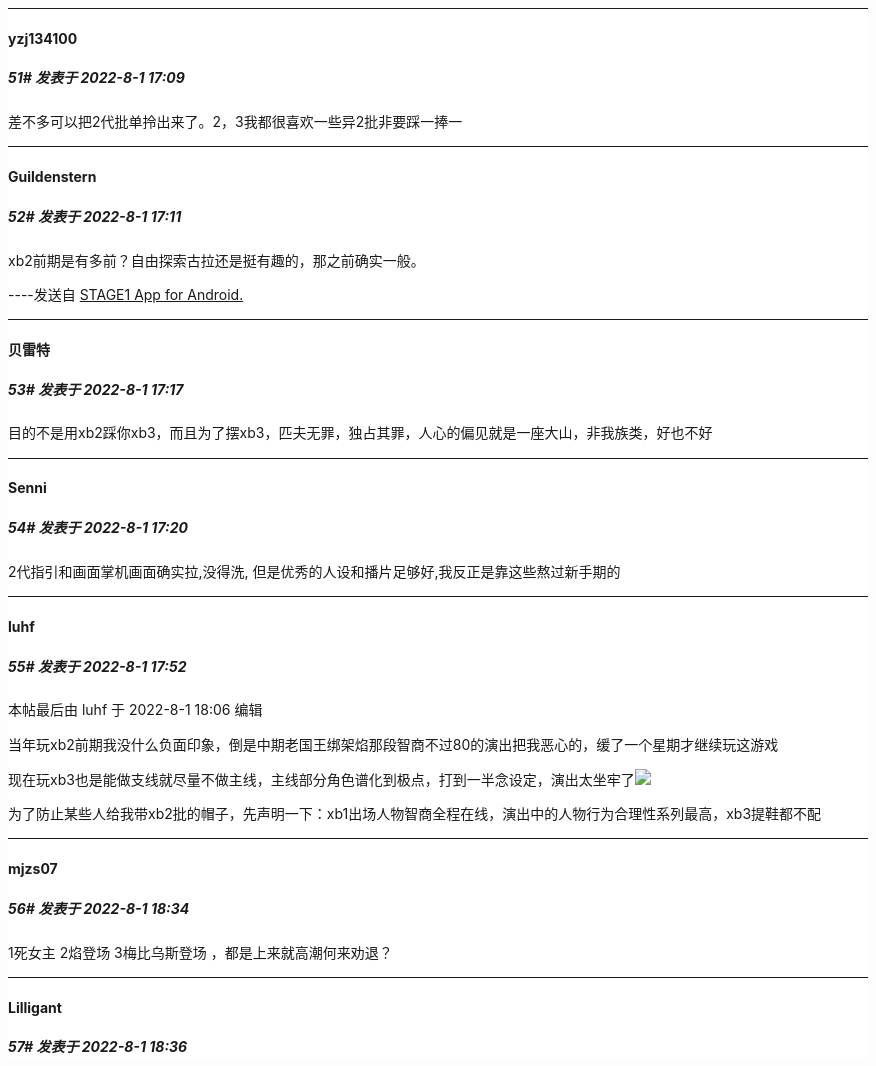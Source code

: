 *****

####  yzj134100  
##### 51#       发表于 2022-8-1 17:09

差不多可以把2代批单拎出来了。2，3我都很喜欢一些异2批非要踩一捧一

*****

####  Guildenstern  
##### 52#       发表于 2022-8-1 17:11

xb2前期是有多前？自由探索古拉还是挺有趣的，那之前确实一般。

----发送自 [STAGE1 App for Android.](http://stage1.5j4m.com/?1.37)

*****

####  贝雷特  
##### 53#       发表于 2022-8-1 17:17

目的不是用xb2踩你xb3，而且为了摆xb3，匹夫无罪，独占其罪，人心的偏见就是一座大山，非我族类，好也不好

*****

####  Senni  
##### 54#       发表于 2022-8-1 17:20

2代指引和画面掌机画面确实拉,没得洗, 但是优秀的人设和播片足够好,我反正是靠这些熬过新手期的

*****

####  luhf  
##### 55#       发表于 2022-8-1 17:52

 本帖最后由 luhf 于 2022-8-1 18:06 编辑 

当年玩xb2前期我没什么负面印象，倒是中期老国王绑架焰那段智商不过80的演出把我恶心的，缓了一个星期才继续玩这游戏

现在玩xb3也是能做支线就尽量不做主线，主线部分角色谱化到极点，打到一半念设定，演出太坐牢了<img src="https://static.saraba1st.com/image/smiley/face2017/166.png" referrerpolicy="no-referrer">

为了防止某些人给我带xb2批的帽子，先声明一下：xb1出场人物智商全程在线，演出中的人物行为合理性系列最高，xb3提鞋都不配

*****

####  mjzs07  
##### 56#       发表于 2022-8-1 18:34

1死女主 2焰登场 3梅比乌斯登场 ，都是上来就高潮何来劝退？

*****

####  Lilligant  
##### 57#       发表于 2022-8-1 18:36
